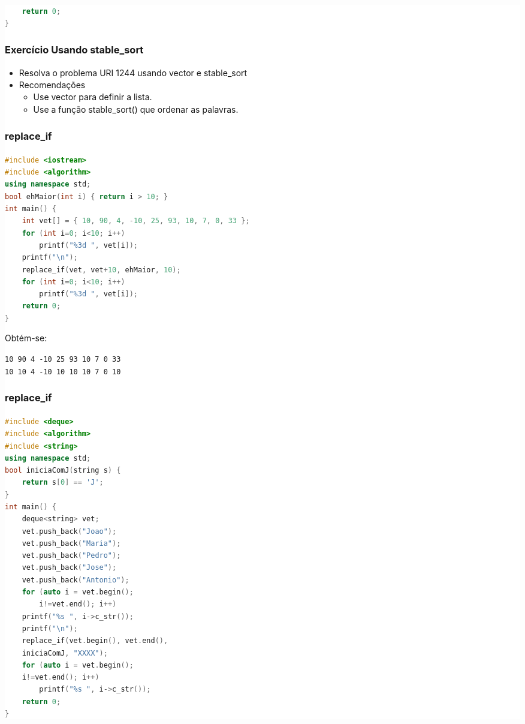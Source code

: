 ``` C++
    return 0;
}
```

### Exercício Usando stable_sort
- Resolva o problema URI 1244 usando vector e stable_sort
- Recomendações
    - Use vector<string> para definir a lista.
    - Use a função stable_sort() que ordenar as palavras.

### replace_if
``` C++
#include <iostream>
#include <algorithm>
using namespace std;
bool ehMaior(int i) { return i > 10; }
int main() {
    int vet[] = { 10, 90, 4, -10, 25, 93, 10, 7, 0, 33 };
    for (int i=0; i<10; i++)
        printf("%3d ", vet[i]);
    printf("\n");
    replace_if(vet, vet+10, ehMaior, 10);
    for (int i=0; i<10; i++)
        printf("%3d ", vet[i]);
    return 0;
}
```

Obtém-se:
```
10 90 4 -10 25 93 10 7 0 33
10 10 4 -10 10 10 10 7 0 10
```

### replace_if
``` C++
#include <deque>
#include <algorithm>
#include <string>
using namespace std;
bool iniciaComJ(string s) {
    return s[0] == 'J';
}
int main() {
    deque<string> vet;
    vet.push_back("Joao");
    vet.push_back("Maria");
    vet.push_back("Pedro");
    vet.push_back("Jose");
    vet.push_back("Antonio");
    for (auto i = vet.begin();
        i!=vet.end(); i++)
    printf("%s ", i->c_str());
    printf("\n");
    replace_if(vet.begin(), vet.end(),
    iniciaComJ, "XXXX");
    for (auto i = vet.begin();
    i!=vet.end(); i++)
        printf("%s ", i->c_str());
    return 0;
}
```
